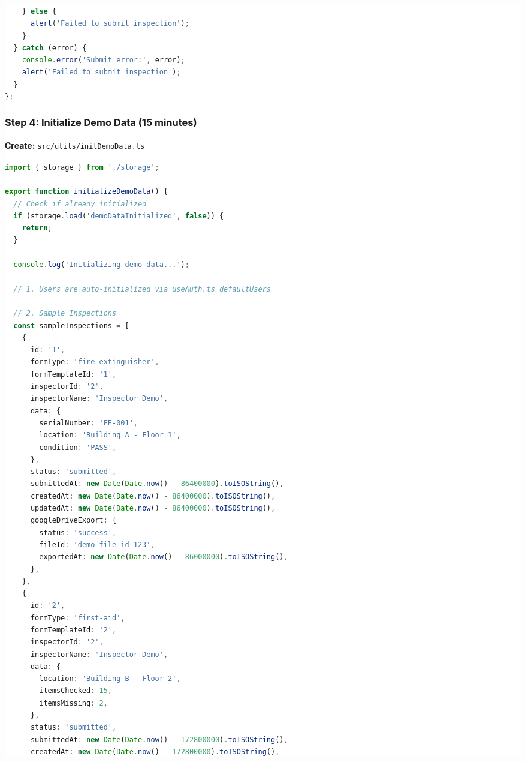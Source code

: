 ```typescript
    } else {
      alert('Failed to submit inspection');
    }
  } catch (error) {
    console.error('Submit error:', error);
    alert('Failed to submit inspection');
  }
};
```

### Step 4: Initialize Demo Data (15 minutes)

**Create:** `src/utils/initDemoData.ts`

```typescript
import { storage } from './storage';

export function initializeDemoData() {
  // Check if already initialized
  if (storage.load('demoDataInitialized', false)) {
    return;
  }

  console.log('Initializing demo data...');

  // 1. Users are auto-initialized via useAuth.ts defaultUsers

  // 2. Sample Inspections
  const sampleInspections = [
    {
      id: '1',
      formType: 'fire-extinguisher',
      formTemplateId: '1',
      inspectorId: '2',
      inspectorName: 'Inspector Demo',
      data: {
        serialNumber: 'FE-001',
        location: 'Building A - Floor 1',
        condition: 'PASS',
      },
      status: 'submitted',
      submittedAt: new Date(Date.now() - 86400000).toISOString(),
      createdAt: new Date(Date.now() - 86400000).toISOString(),
      updatedAt: new Date(Date.now() - 86400000).toISOString(),
      googleDriveExport: {
        status: 'success',
        fileId: 'demo-file-id-123',
        exportedAt: new Date(Date.now() - 86000000).toISOString(),
      },
    },
    {
      id: '2',
      formType: 'first-aid',
      formTemplateId: '2',
      inspectorId: '2',
      inspectorName: 'Inspector Demo',
      data: {
        location: 'Building B - Floor 2',
        itemsChecked: 15,
        itemsMissing: 2,
      },
      status: 'submitted',
      submittedAt: new Date(Date.now() - 172800000).toISOString(),
      createdAt: new Date(Date.now() - 172800000).toISOString(),
```
